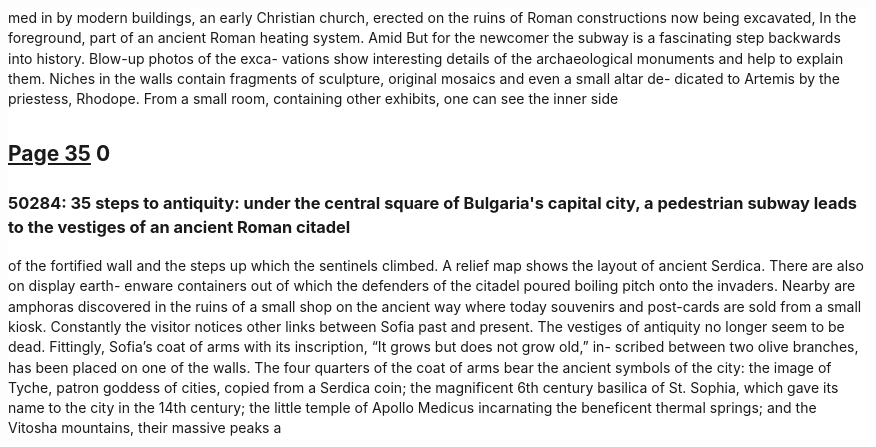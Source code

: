 med in by modern buildings, an early 
Christian church, erected on the ruins of 
Roman constructions now being excavated, 
In the foreground, part of an ancient Roman 
heating system. 
Amid 
But for the newcomer the subway is 
a fascinating step backwards into 
history. Blow-up photos of the exca- 
vations show interesting details of the 
archaeological monuments and help to 
explain them. Niches in the walls 
contain fragments of sculpture, original 
mosaics and even a small altar de- 
dicated to Artemis by the priestess, 
Rhodope. 
From a small room, containing other 
exhibits, one can see the inner side

## [Page 35](https://demo.humlab.umu.se/courier/074870engo.pdf#page=35) 0

### 50284: 35 steps to antiquity: under the central square of Bulgaria's capital city, a pedestrian subway leads to the vestiges of an ancient Roman citadel

of the fortified wall and the steps up 
which the sentinels climbed. A relief 
map shows the layout of ancient 
Serdica. 
There are also on display earth- 
enware containers out of which the 
defenders of the citadel poured boiling 
pitch onto the invaders. Nearby are 
amphoras discovered in the ruins of a 
small shop on the ancient way where 
today souvenirs and post-cards are 
sold from a small kiosk. 
Constantly the visitor notices other 
links between Sofia past and present. 
The vestiges of antiquity no longer 
seem to be dead. Fittingly, Sofia’s 
coat of arms with its inscription, “It 
grows but does not grow old,” in- 
scribed between two olive branches, 
has been placed on one of the walls. 
The four quarters of the coat of arms 
bear the ancient symbols of the city: 
the image of Tyche, patron goddess of 
cities, copied from a Serdica coin; the 
magnificent 6th century basilica of 
St. Sophia, which gave its name to the 
city in the 14th century; the little 
temple of Apollo Medicus incarnating 
the beneficent thermal springs; and the 
Vitosha mountains, their massive peaks 
a
 
